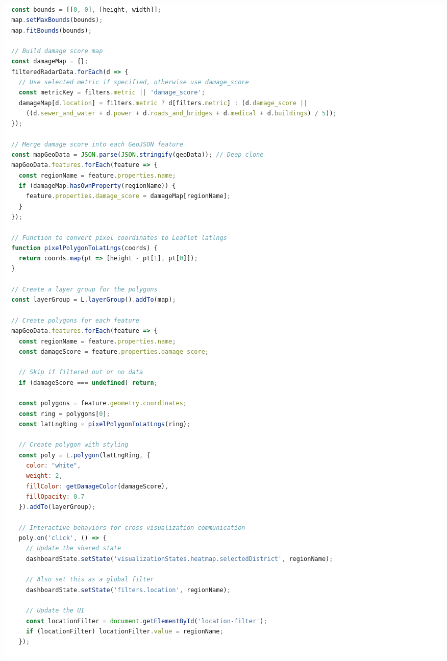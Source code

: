 ```js
  const bounds = [[0, 0], [height, width]];
  map.setMaxBounds(bounds);
  map.fitBounds(bounds);
  
  // Build damage score map
  const damageMap = {};
  filteredRadarData.forEach(d => {
    // Use selected metric if specified, otherwise use damage_score
    const metricKey = filters.metric || 'damage_score';
    damageMap[d.location] = filters.metric ? d[filters.metric] : (d.damage_score || 
      ((d.sewer_and_water + d.power + d.roads_and_bridges + d.medical + d.buildings) / 5));
  });
  
  // Merge damage score into each GeoJSON feature
  const mapGeoData = JSON.parse(JSON.stringify(geoData)); // Deep clone
  mapGeoData.features.forEach(feature => {
    const regionName = feature.properties.name;
    if (damageMap.hasOwnProperty(regionName)) {
      feature.properties.damage_score = damageMap[regionName];
    }
  });
  
  // Function to convert pixel coordinates to Leaflet latlngs
  function pixelPolygonToLatLngs(coords) {
    return coords.map(pt => [height - pt[1], pt[0]]);
  }
  
  // Create a layer group for the polygons
  const layerGroup = L.layerGroup().addTo(map);
  
  // Create polygons for each feature
  mapGeoData.features.forEach(feature => {
    const regionName = feature.properties.name;
    const damageScore = feature.properties.damage_score;
    
    // Skip if filtered out or no data
    if (damageScore === undefined) return;
    
    const polygons = feature.geometry.coordinates;
    const ring = polygons[0];
    const latLngRing = pixelPolygonToLatLngs(ring);
    
    // Create polygon with styling
    const poly = L.polygon(latLngRing, {
      color: "white",
      weight: 2,
      fillColor: getDamageColor(damageScore),
      fillOpacity: 0.7
    }).addTo(layerGroup);
    
    // Interactive behaviors for cross-visualization communication
    poly.on('click', () => {
      // Update the shared state
      dashboardState.setState('visualizationStates.heatmap.selectedDistrict', regionName);
      
      // Also set this as a global filter
      dashboardState.setState('filters.location', regionName);
      
      // Update the UI
      const locationFilter = document.getElementById('location-filter');
      if (locationFilter) locationFilter.value = regionName;
    });
    
```